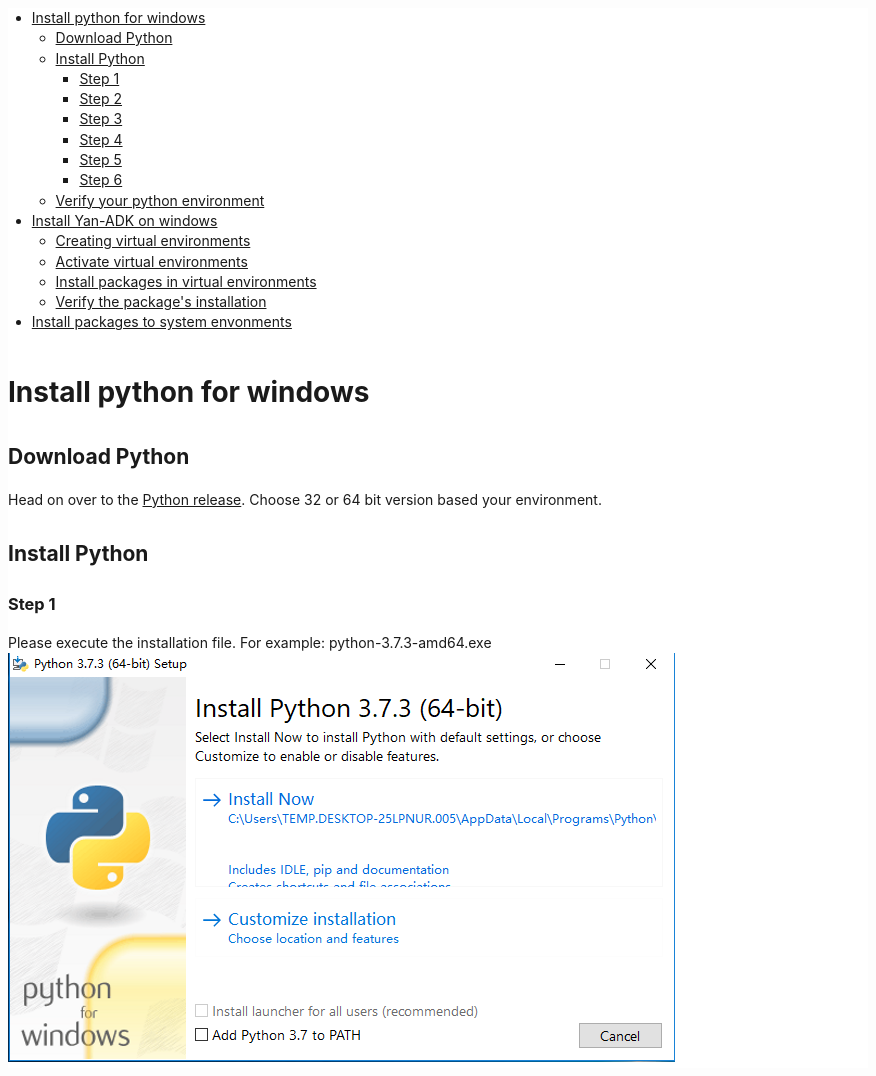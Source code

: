 

- [Install python for windows](#install-python-for-windows)
  - [Download Python](#download-python)
  - [Install Python](#install-python)
    - [Step 1](#step-1)
    - [Step 2](#step-2)
    - [Step 3](#step-3)
    - [Step 4](#step-4)
    - [Step 5](#step-5)
    - [Step 6](#step-6)
  - [Verify your python environment](#verify-your-python-environment)
- [Install Yan-ADK on windows](#install-yan-adk-on-windows)
  - [Creating virtual environments](#creating-virtual-environments)
  - [Activate virtual environments](#activate-virtual-environments)
  - [Install packages in virtual environments](#install-packages-in-virtual-environments)
  - [Verify the package's installation](#verify-the-packages-installation)
- [Install packages to system envonments](#install-packages-to-system-envonments)



# Install python for windows
## Download Python
Head on over to the [Python release](https://www.python.org/downloads/windows/). Choose 32 or 64 bit version based your environment.
## Install Python

### Step 1
Please execute the installation file. For example: python-3.7.3-amd64.exe
![Install python](./docs/INSTALL_Windows/python_install_1.png)
